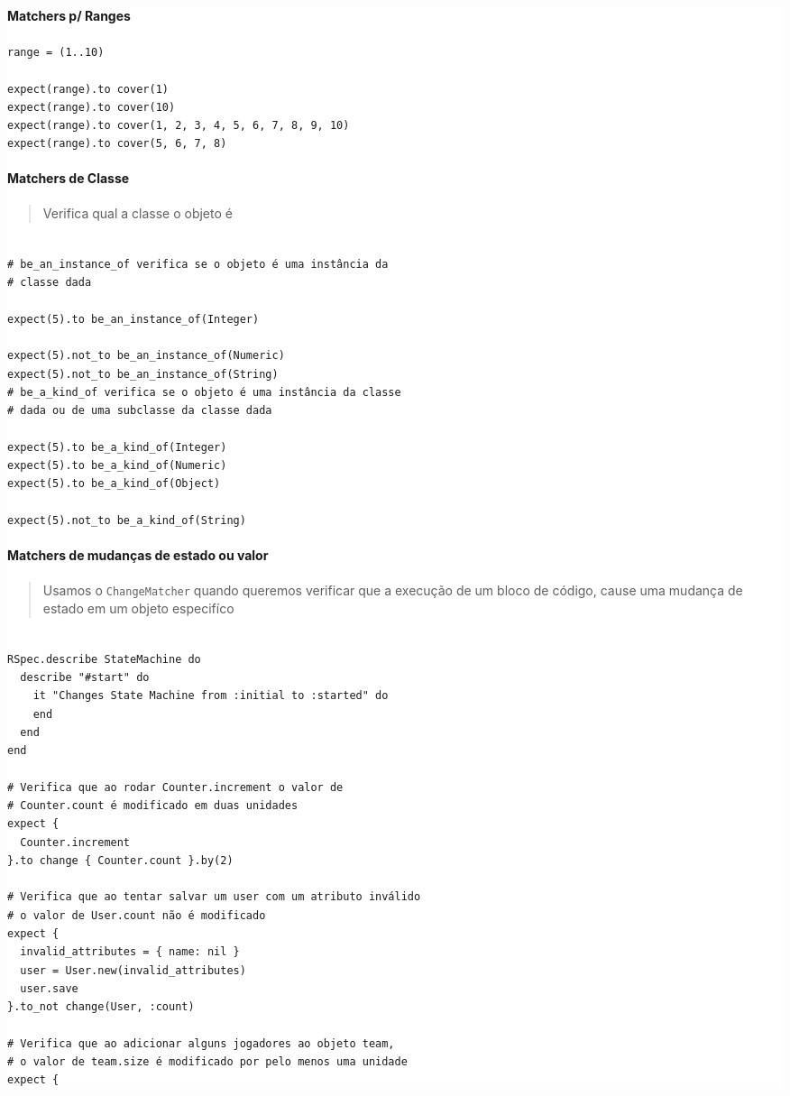 #### Matchers p/ Ranges

```
range = (1..10)

expect(range).to cover(1)
expect(range).to cover(10)
expect(range).to cover(1, 2, 3, 4, 5, 6, 7, 8, 9, 10)
expect(range).to cover(5, 6, 7, 8)

```


#### Matchers de Classe
> Verifica qual a classe o objeto é

```

# be_an_instance_of verifica se o objeto é uma instância da
# classe dada

expect(5).to be_an_instance_of(Integer)

expect(5).not_to be_an_instance_of(Numeric)
expect(5).not_to be_an_instance_of(String)
# be_a_kind_of verifica se o objeto é uma instância da classe
# dada ou de uma subclasse da classe dada

expect(5).to be_a_kind_of(Integer)
expect(5).to be_a_kind_of(Numeric)
expect(5).to be_a_kind_of(Object)

expect(5).not_to be_a_kind_of(String)

```

#### Matchers de mudanças de estado ou valor
> Usamos o `ChangeMatcher` quando queremos verificar que a execução de um bloco de código, cause uma mudança de estado em um objeto especifíco

```

RSpec.describe StateMachine do
  describe "#start" do
    it "Changes State Machine from :initial to :started" do
    end
  end
end

# Verifica que ao rodar Counter.increment o valor de
# Counter.count é modificado em duas unidades
expect {
  Counter.increment
}.to change { Counter.count }.by(2)

# Verifica que ao tentar salvar um user com um atributo inválido
# o valor de User.count não é modificado
expect {
  invalid_attributes = { name: nil }
  user = User.new(invalid_attributes)
  user.save
}.to_not change(User, :count)

# Verifica que ao adicionar alguns jogadores ao objeto team,
# o valor de team.size é modificado por pelo menos uma unidade
expect {
```